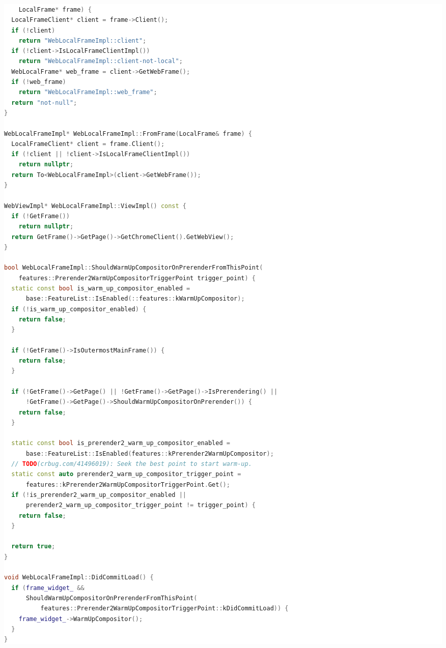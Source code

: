 ```cpp
    LocalFrame* frame) {
  LocalFrameClient* client = frame->Client();
  if (!client)
    return "WebLocalFrameImpl::client";
  if (!client->IsLocalFrameClientImpl())
    return "WebLocalFrameImpl::client-not-local";
  WebLocalFrame* web_frame = client->GetWebFrame();
  if (!web_frame)
    return "WebLocalFrameImpl::web_frame";
  return "not-null";
}

WebLocalFrameImpl* WebLocalFrameImpl::FromFrame(LocalFrame& frame) {
  LocalFrameClient* client = frame.Client();
  if (!client || !client->IsLocalFrameClientImpl())
    return nullptr;
  return To<WebLocalFrameImpl>(client->GetWebFrame());
}

WebViewImpl* WebLocalFrameImpl::ViewImpl() const {
  if (!GetFrame())
    return nullptr;
  return GetFrame()->GetPage()->GetChromeClient().GetWebView();
}

bool WebLocalFrameImpl::ShouldWarmUpCompositorOnPrerenderFromThisPoint(
    features::Prerender2WarmUpCompositorTriggerPoint trigger_point) {
  static const bool is_warm_up_compositor_enabled =
      base::FeatureList::IsEnabled(::features::kWarmUpCompositor);
  if (!is_warm_up_compositor_enabled) {
    return false;
  }

  if (!GetFrame()->IsOutermostMainFrame()) {
    return false;
  }

  if (!GetFrame()->GetPage() || !GetFrame()->GetPage()->IsPrerendering() ||
      !GetFrame()->GetPage()->ShouldWarmUpCompositorOnPrerender()) {
    return false;
  }

  static const bool is_prerender2_warm_up_compositor_enabled =
      base::FeatureList::IsEnabled(features::kPrerender2WarmUpCompositor);
  // TODO(crbug.com/41496019): Seek the best point to start warm-up.
  static const auto prerender2_warm_up_compositor_trigger_point =
      features::kPrerender2WarmUpCompositorTriggerPoint.Get();
  if (!is_prerender2_warm_up_compositor_enabled ||
      prerender2_warm_up_compositor_trigger_point != trigger_point) {
    return false;
  }

  return true;
}

void WebLocalFrameImpl::DidCommitLoad() {
  if (frame_widget_ &&
      ShouldWarmUpCompositorOnPrerenderFromThisPoint(
          features::Prerender2WarmUpCompositorTriggerPoint::kDidCommitLoad)) {
    frame_widget_->WarmUpCompositor();
  }
}

```